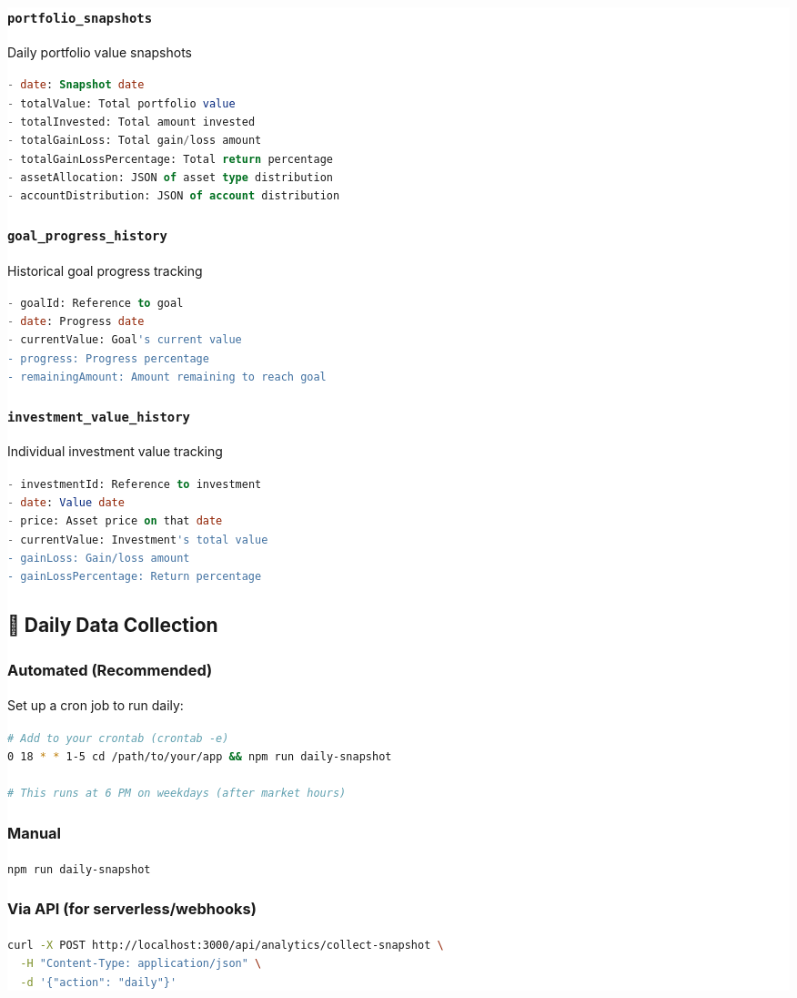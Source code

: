 ### `portfolio_snapshots`
Daily portfolio value snapshots
```sql
- date: Snapshot date
- totalValue: Total portfolio value
- totalInvested: Total amount invested
- totalGainLoss: Total gain/loss amount
- totalGainLossPercentage: Total return percentage
- assetAllocation: JSON of asset type distribution
- accountDistribution: JSON of account distribution
```

### `goal_progress_history`
Historical goal progress tracking
```sql
- goalId: Reference to goal
- date: Progress date
- currentValue: Goal's current value
- progress: Progress percentage
- remainingAmount: Amount remaining to reach goal
```

### `investment_value_history`
Individual investment value tracking
```sql
- investmentId: Reference to investment
- date: Value date
- price: Asset price on that date
- currentValue: Investment's total value
- gainLoss: Gain/loss amount
- gainLossPercentage: Return percentage
```

## 🔄 Daily Data Collection

### Automated (Recommended)
Set up a cron job to run daily:
```bash
# Add to your crontab (crontab -e)
0 18 * * 1-5 cd /path/to/your/app && npm run daily-snapshot

# This runs at 6 PM on weekdays (after market hours)
```

### Manual
```bash
npm run daily-snapshot
```

### Via API (for serverless/webhooks)
```bash
curl -X POST http://localhost:3000/api/analytics/collect-snapshot \
  -H "Content-Type: application/json" \
  -d '{"action": "daily"}'
```
